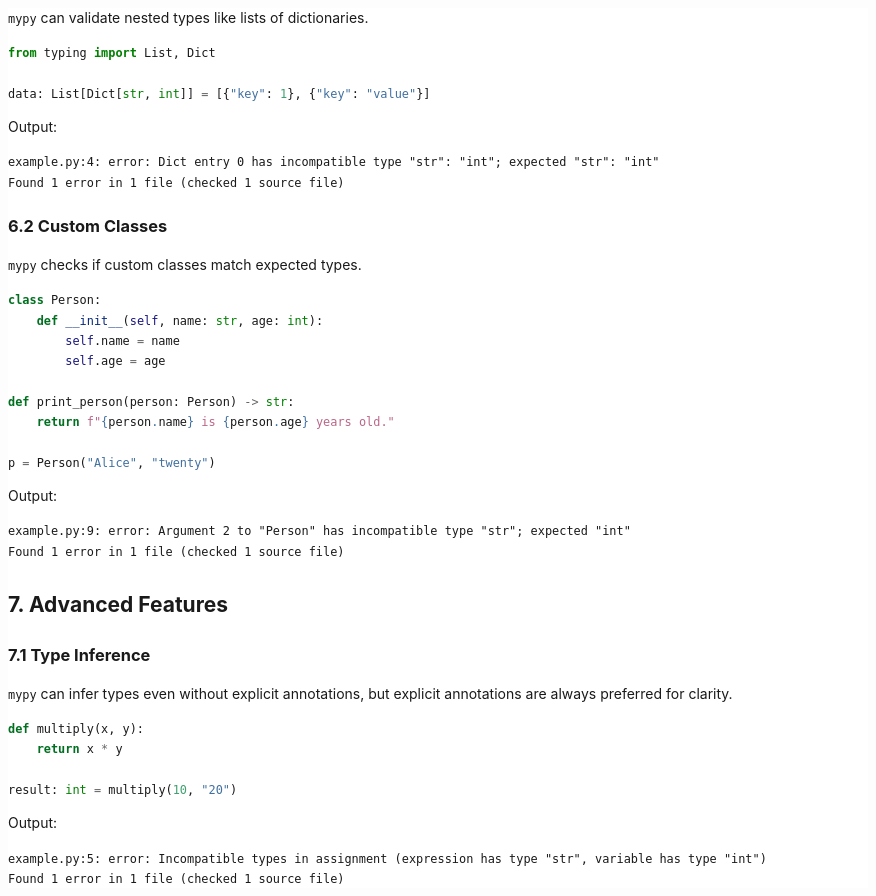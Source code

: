 `mypy` can validate nested types like lists of dictionaries.

```python
from typing import List, Dict

data: List[Dict[str, int]] = [{"key": 1}, {"key": "value"}]
```

Output:

```text
example.py:4: error: Dict entry 0 has incompatible type "str": "int"; expected "str": "int"
Found 1 error in 1 file (checked 1 source file)
```

### 6.2 Custom Classes

`mypy` checks if custom classes match expected types.

```python
class Person:
    def __init__(self, name: str, age: int):
        self.name = name
        self.age = age

def print_person(person: Person) -> str:
    return f"{person.name} is {person.age} years old."

p = Person("Alice", "twenty")
```

Output:

```text
example.py:9: error: Argument 2 to "Person" has incompatible type "str"; expected "int"
Found 1 error in 1 file (checked 1 source file)
```

## 7. Advanced Features

### 7.1 Type Inference

`mypy` can infer types even without explicit annotations, but explicit annotations are always preferred for clarity.

```python
def multiply(x, y):
    return x * y

result: int = multiply(10, "20")
```

Output:

```text
example.py:5: error: Incompatible types in assignment (expression has type "str", variable has type "int")
Found 1 error in 1 file (checked 1 source file)
```
